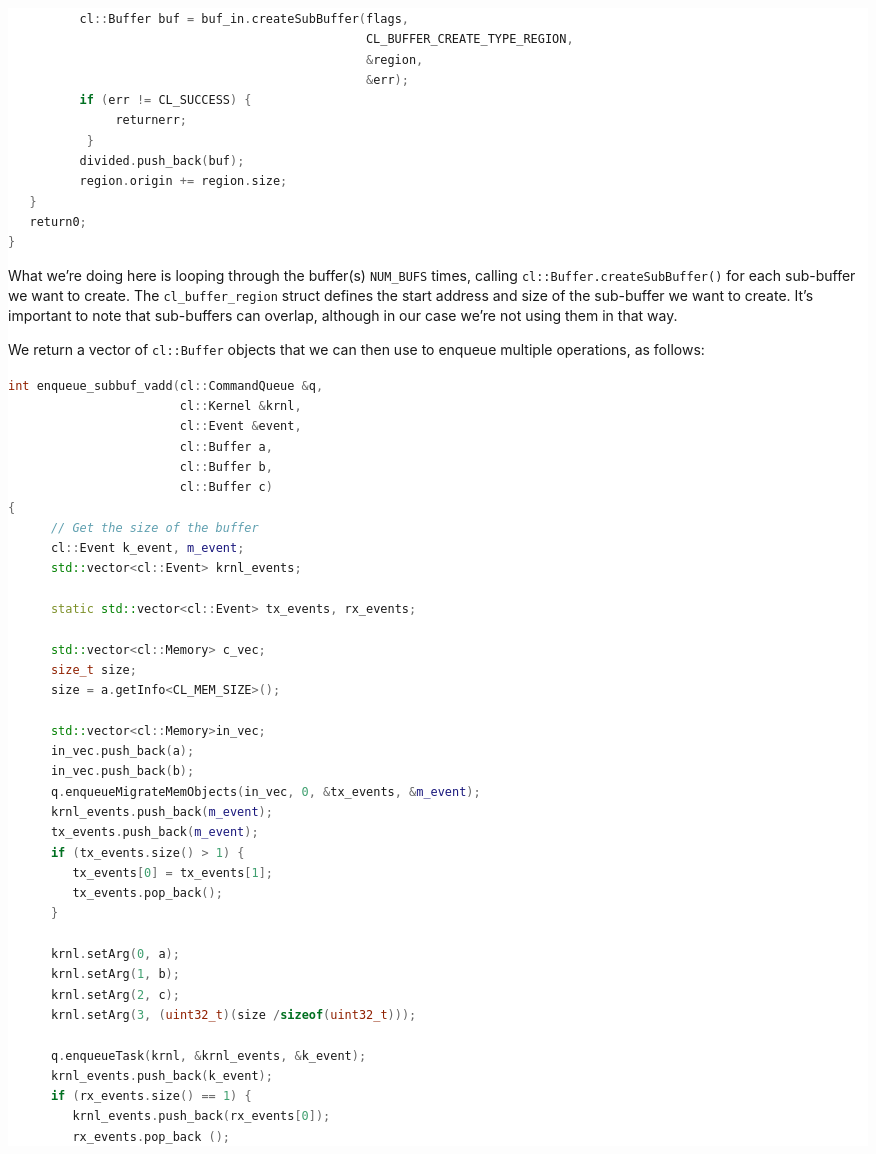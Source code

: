 ```cpp
          cl::Buffer buf = buf_in.createSubBuffer(flags,
                                                  CL_BUFFER_CREATE_TYPE_REGION,
                                                  &region,
                                                  &err);
          if (err != CL_SUCCESS) {
               returnerr;
           }
          divided.push_back(buf);
          region.origin += region.size;
   }
   return0;
}
```

What we’re doing here is looping through the buffer(s) `NUM_BUFS` times, calling `cl::Buffer.createSubBuffer()`
for each sub-buffer we want to create.  The `cl_buffer_region` struct defines the start address and size of
the sub-buffer we want to create.  It’s important to note that sub-buffers can overlap, although in our case
we’re not using them in that way.

We return a vector of `cl::Buffer` objects that we can then use to enqueue multiple operations, as follows:

```cpp
int enqueue_subbuf_vadd(cl::CommandQueue &q,
                        cl::Kernel &krnl,
                        cl::Event &event,
                        cl::Buffer a,
                        cl::Buffer b,
                        cl::Buffer c)
{
      // Get the size of the buffer
      cl::Event k_event, m_event;
      std::vector<cl::Event> krnl_events;

      static std::vector<cl::Event> tx_events, rx_events;

      std::vector<cl::Memory> c_vec;
      size_t size;
      size = a.getInfo<CL_MEM_SIZE>();

      std::vector<cl::Memory>in_vec;
      in_vec.push_back(a);
      in_vec.push_back(b);
      q.enqueueMigrateMemObjects(in_vec, 0, &tx_events, &m_event);
      krnl_events.push_back(m_event);
      tx_events.push_back(m_event);
      if (tx_events.size() > 1) {
         tx_events[0] = tx_events[1];
         tx_events.pop_back();
      }

      krnl.setArg(0, a);
      krnl.setArg(1, b);
      krnl.setArg(2, c);
      krnl.setArg(3, (uint32_t)(size /sizeof(uint32_t)));

      q.enqueueTask(krnl, &krnl_events, &k_event);
      krnl_events.push_back(k_event);
      if (rx_events.size() == 1) {
         krnl_events.push_back(rx_events[0]);
         rx_events.pop_back ();
```